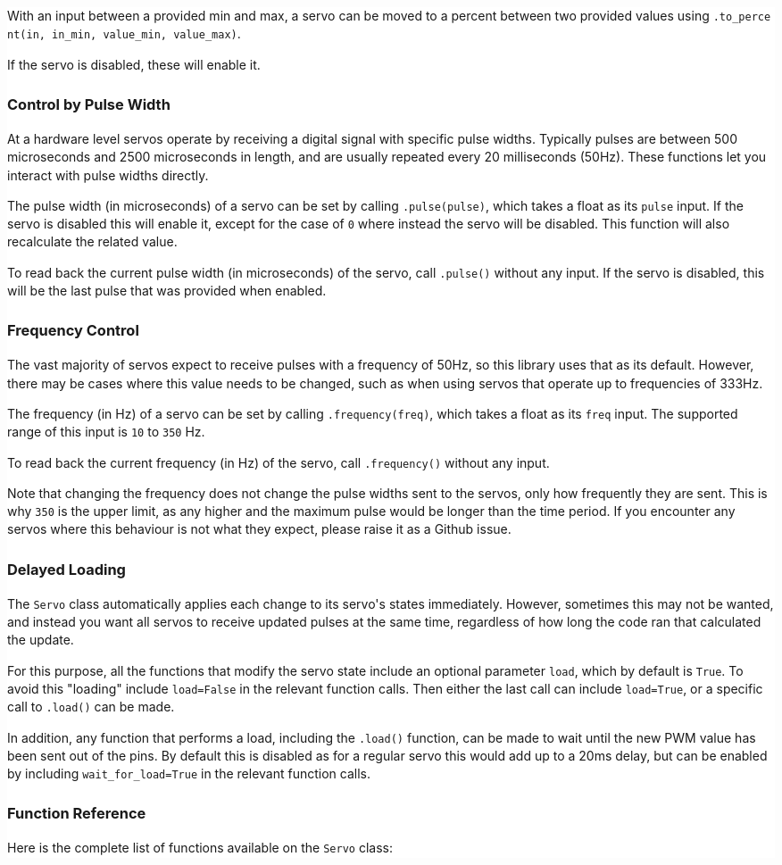 With an input between a provided min and max, a servo can be moved to a percent between two provided values using `.to_percent(in, in_min, value_min, value_max)`.

If the servo is disabled, these will enable it.


### Control by Pulse Width

At a hardware level servos operate by receiving a digital signal with specific pulse widths. Typically pulses are between 500 microseconds and 2500 microseconds in length, and are usually repeated every 20 milliseconds (50Hz). These functions let you interact with pulse widths directly.

The pulse width (in microseconds) of a servo can be set by calling `.pulse(pulse)`, which takes a float as its `pulse` input. If the servo is disabled this will enable it, except for the case of `0` where instead the servo will be disabled. This function will also recalculate the related value.

To read back the current pulse width (in microseconds) of the servo, call `.pulse()` without any input. If the servo is disabled, this will be the last pulse that was provided when enabled.


### Frequency Control

The vast majority of servos expect to receive pulses with a frequency of 50Hz, so this library uses that as its default. However, there may be cases where this value needs to be changed, such as when using servos that operate up to frequencies of 333Hz.

The frequency (in Hz) of a servo can be set by calling `.frequency(freq)`, which takes a float as its `freq` input. The supported range of this input is `10` to `350` Hz.

To read back the current frequency (in Hz) of the servo, call `.frequency()` without any input.

Note that changing the frequency does not change the pulse widths sent to the servos, only how frequently they are sent. This is why `350` is the upper limit, as any higher and the maximum pulse would be longer than the time period. If you encounter any servos where this behaviour is not what they expect, please raise it as a Github issue.


### Delayed Loading

The `Servo` class automatically applies each change to its servo's states immediately. However, sometimes this may not be wanted, and instead you want all servos to receive updated pulses at the same time, regardless of how long the code ran that calculated the update.

For this purpose, all the functions that modify the servo state include an optional parameter `load`, which by default is `True`. To avoid this "loading" include `load=False` in the relevant function calls. Then either the last call can include `load=True`, or a specific call to `.load()` can be made.

In addition, any function that performs a load, including the `.load()` function, can be made to wait until the new PWM value has been sent out of the pins. By default this is disabled as for a regular servo this would add up to a 20ms delay, but can be enabled by including `wait_for_load=True` in the relevant function calls.


### Function Reference

Here is the complete list of functions available on the `Servo` class:
